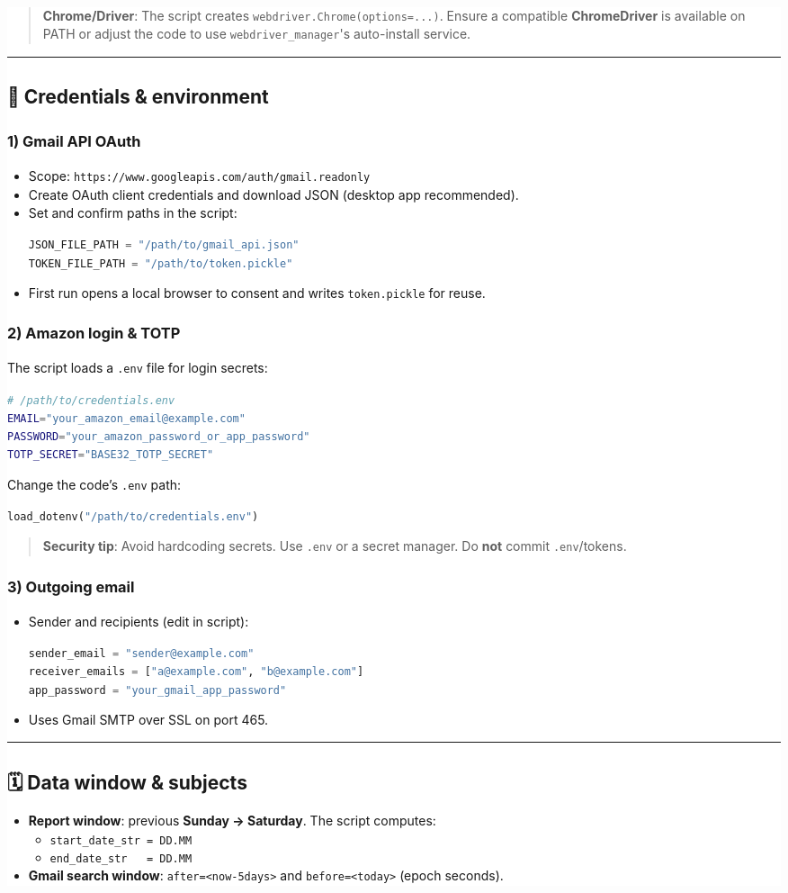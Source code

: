 > **Chrome/Driver**: The script creates `webdriver.Chrome(options=...)`. Ensure a compatible **ChromeDriver** is available on PATH or adjust the code to use `webdriver_manager`'s auto-install service.

---

## 🔐 Credentials & environment

### 1) Gmail API OAuth
- Scope: `https://www.googleapis.com/auth/gmail.readonly`
- Create OAuth client credentials and download JSON (desktop app recommended).
- Set and confirm paths in the script:
  ```python
  JSON_FILE_PATH = "/path/to/gmail_api.json"
  TOKEN_FILE_PATH = "/path/to/token.pickle"
  ```
- First run opens a local browser to consent and writes `token.pickle` for reuse.

### 2) Amazon login & TOTP
The script loads a `.env` file for login secrets:
```bash
# /path/to/credentials.env
EMAIL="your_amazon_email@example.com"
PASSWORD="your_amazon_password_or_app_password"
TOTP_SECRET="BASE32_TOTP_SECRET"
```
Change the code’s `.env` path:
```python
load_dotenv("/path/to/credentials.env")
```

> **Security tip**: Avoid hardcoding secrets. Use `.env` or a secret manager. Do **not** commit `.env`/tokens.

### 3) Outgoing email
- Sender and recipients (edit in script):
  ```python
  sender_email = "sender@example.com"
  receiver_emails = ["a@example.com", "b@example.com"]
  app_password = "your_gmail_app_password"
  ```
- Uses Gmail SMTP over SSL on port 465.

---

## 🗓️ Data window & subjects

- **Report window**: previous **Sunday → Saturday**. The script computes:
  - `start_date_str = DD.MM`
  - `end_date_str   = DD.MM`
- **Gmail search window**: `after=<now-5days>` and `before=<today>` (epoch seconds).
